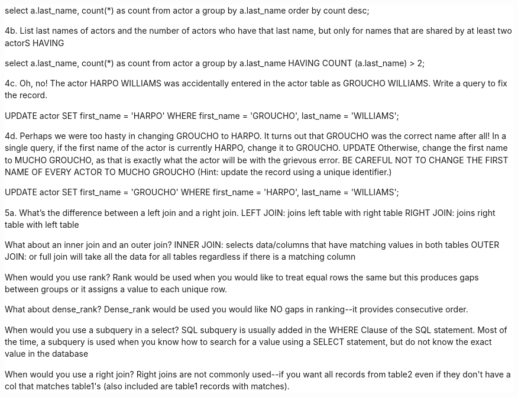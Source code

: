 select a.last_name, count(*) as count
  from actor a
  group by a.last_name
  order by count desc;
  
4b. List last names of actors and the number of actors who have that last name, but only for names that are shared by at least two actorS HAVING

select a.last_name, count(*) as count
  from actor a
  group by a.last_name
  HAVING COUNT (a.last_name)  > 2;
  
4c. Oh, no! The actor HARPO WILLIAMS was accidentally entered in the actor table as GROUCHO WILLIAMS. Write a query to fix the record.

UPDATE actor
SET first_name = 'HARPO'
WHERE first_name = 'GROUCHO', last_name = 'WILLIAMS';

4d. Perhaps we were too hasty in changing GROUCHO to HARPO. It turns out that GROUCHO was the correct name after all! 
In a single query, 
if the first name of the actor is currently HARPO, change it to GROUCHO. UPDATE
Otherwise, change the first name to MUCHO GROUCHO, as that is exactly what the actor will be with the grievous error. 
BE CAREFUL NOT TO CHANGE THE FIRST NAME OF EVERY ACTOR TO MUCHO GROUCHO
(Hint: update the record using a unique identifier.)

UPDATE actor
SET first_name = 'GROUCHO'
WHERE first_name = 'HARPO', last_name = 'WILLIAMS';

5a. 
What’s the difference between a left join and a right join.
LEFT JOIN: joins left table with right table
RIGHT JOIN: joins right table with left table

What about an inner join and an outer join? 
INNER JOIN: selects data/columns that have matching values in both tables
OUTER JOIN: or full join will take all the data for all tables regardless if there is a matching column

When would you use rank? 
Rank would be used when you would like to treat equal rows the same but this produces gaps between groups or it assigns a value to each unique row.

What about dense_rank? 
Dense_rank would be used you would like NO gaps in ranking--it provides consecutive order.

When would you use a subquery in a select? 
SQL subquery is usually added in the WHERE Clause of the SQL statement. Most of the time, a subquery is used when you know how to search for a value using a SELECT statement, but do not know the exact value in the database

When would you use a right join?
Right joins are not commonly used--if you want all records from table2 even if they don't have a col that matches table1's (also included are table1 records with matches).
